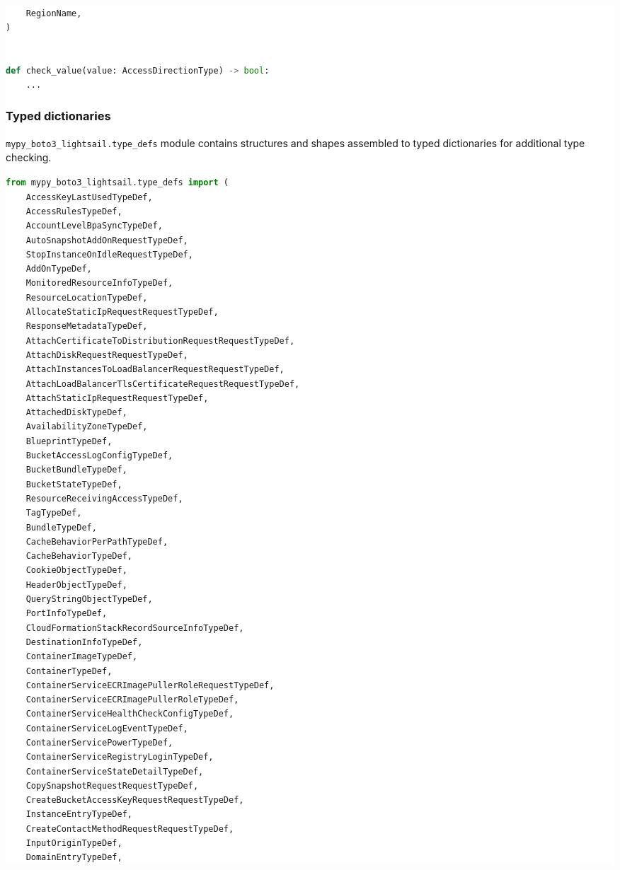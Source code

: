 ```python
    RegionName,
)


def check_value(value: AccessDirectionType) -> bool:
    ...
```

<a id="typed-dictionaries"></a>

### Typed dictionaries

`mypy_boto3_lightsail.type_defs` module contains structures and shapes
assembled to typed dictionaries for additional type checking.

```python
from mypy_boto3_lightsail.type_defs import (
    AccessKeyLastUsedTypeDef,
    AccessRulesTypeDef,
    AccountLevelBpaSyncTypeDef,
    AutoSnapshotAddOnRequestTypeDef,
    StopInstanceOnIdleRequestTypeDef,
    AddOnTypeDef,
    MonitoredResourceInfoTypeDef,
    ResourceLocationTypeDef,
    AllocateStaticIpRequestRequestTypeDef,
    ResponseMetadataTypeDef,
    AttachCertificateToDistributionRequestRequestTypeDef,
    AttachDiskRequestRequestTypeDef,
    AttachInstancesToLoadBalancerRequestRequestTypeDef,
    AttachLoadBalancerTlsCertificateRequestRequestTypeDef,
    AttachStaticIpRequestRequestTypeDef,
    AttachedDiskTypeDef,
    AvailabilityZoneTypeDef,
    BlueprintTypeDef,
    BucketAccessLogConfigTypeDef,
    BucketBundleTypeDef,
    BucketStateTypeDef,
    ResourceReceivingAccessTypeDef,
    TagTypeDef,
    BundleTypeDef,
    CacheBehaviorPerPathTypeDef,
    CacheBehaviorTypeDef,
    CookieObjectTypeDef,
    HeaderObjectTypeDef,
    QueryStringObjectTypeDef,
    PortInfoTypeDef,
    CloudFormationStackRecordSourceInfoTypeDef,
    DestinationInfoTypeDef,
    ContainerImageTypeDef,
    ContainerTypeDef,
    ContainerServiceECRImagePullerRoleRequestTypeDef,
    ContainerServiceECRImagePullerRoleTypeDef,
    ContainerServiceHealthCheckConfigTypeDef,
    ContainerServiceLogEventTypeDef,
    ContainerServicePowerTypeDef,
    ContainerServiceRegistryLoginTypeDef,
    ContainerServiceStateDetailTypeDef,
    CopySnapshotRequestRequestTypeDef,
    CreateBucketAccessKeyRequestRequestTypeDef,
    InstanceEntryTypeDef,
    CreateContactMethodRequestRequestTypeDef,
    InputOriginTypeDef,
    DomainEntryTypeDef,
```